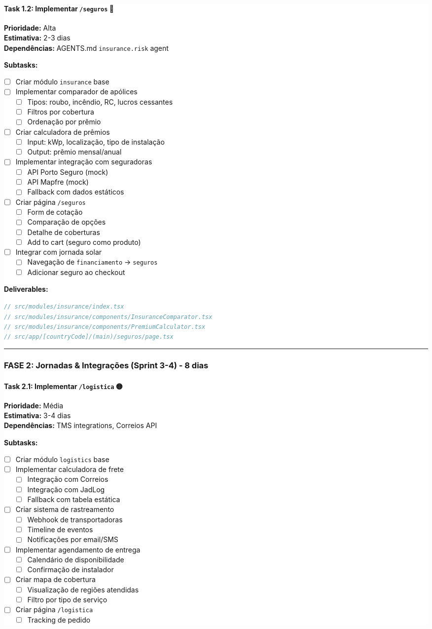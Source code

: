 #### Task 1.2: Implementar `/seguros` 🔴

**Prioridade:** Alta  
**Estimativa:** 2-3 dias  
**Dependências:** AGENTS.md `insurance.risk` agent

**Subtasks:**

- [ ] Criar módulo `insurance` base
- [ ] Implementar comparador de apólices
  - [ ] Tipos: roubo, incêndio, RC, lucros cessantes
  - [ ] Filtros por cobertura
  - [ ] Ordenação por prêmio
- [ ] Criar calculadora de prêmios
  - [ ] Input: kWp, localização, tipo de instalação
  - [ ] Output: prêmio mensal/anual
- [ ] Implementar integração com seguradoras
  - [ ] API Porto Seguro (mock)
  - [ ] API Mapfre (mock)
  - [ ] Fallback com dados estáticos
- [ ] Criar página `/seguros`
  - [ ] Form de cotação
  - [ ] Comparação de opções
  - [ ] Detalhe de coberturas
  - [ ] Add to cart (seguro como produto)
- [ ] Integrar com jornada solar
  - [ ] Navegação de `financiamento` → `seguros`
  - [ ] Adicionar seguro ao checkout

**Deliverables:**

```typescript
// src/modules/insurance/index.tsx
// src/modules/insurance/components/InsuranceComparator.tsx
// src/modules/insurance/components/PremiumCalculator.tsx
// src/app/[countryCode]/(main)/seguros/page.tsx
```

---

### FASE 2: Jornadas & Integrações (Sprint 3-4) - 8 dias

#### Task 2.1: Implementar `/logistica` 🟡

**Prioridade:** Média  
**Estimativa:** 3-4 dias  
**Dependências:** TMS integrations, Correios API

**Subtasks:**

- [ ] Criar módulo `logistics` base
- [ ] Implementar calculadora de frete
  - [ ] Integração com Correios
  - [ ] Integração com JadLog
  - [ ] Fallback com tabela estática
- [ ] Criar sistema de rastreamento
  - [ ] Webhook de transportadoras
  - [ ] Timeline de eventos
  - [ ] Notificações por email/SMS
- [ ] Implementar agendamento de entrega
  - [ ] Calendário de disponibilidade
  - [ ] Confirmação de instalador
- [ ] Criar mapa de cobertura
  - [ ] Visualização de regiões atendidas
  - [ ] Filtro por tipo de serviço
- [ ] Criar página `/logistica`
  - [ ] Tracking de pedido